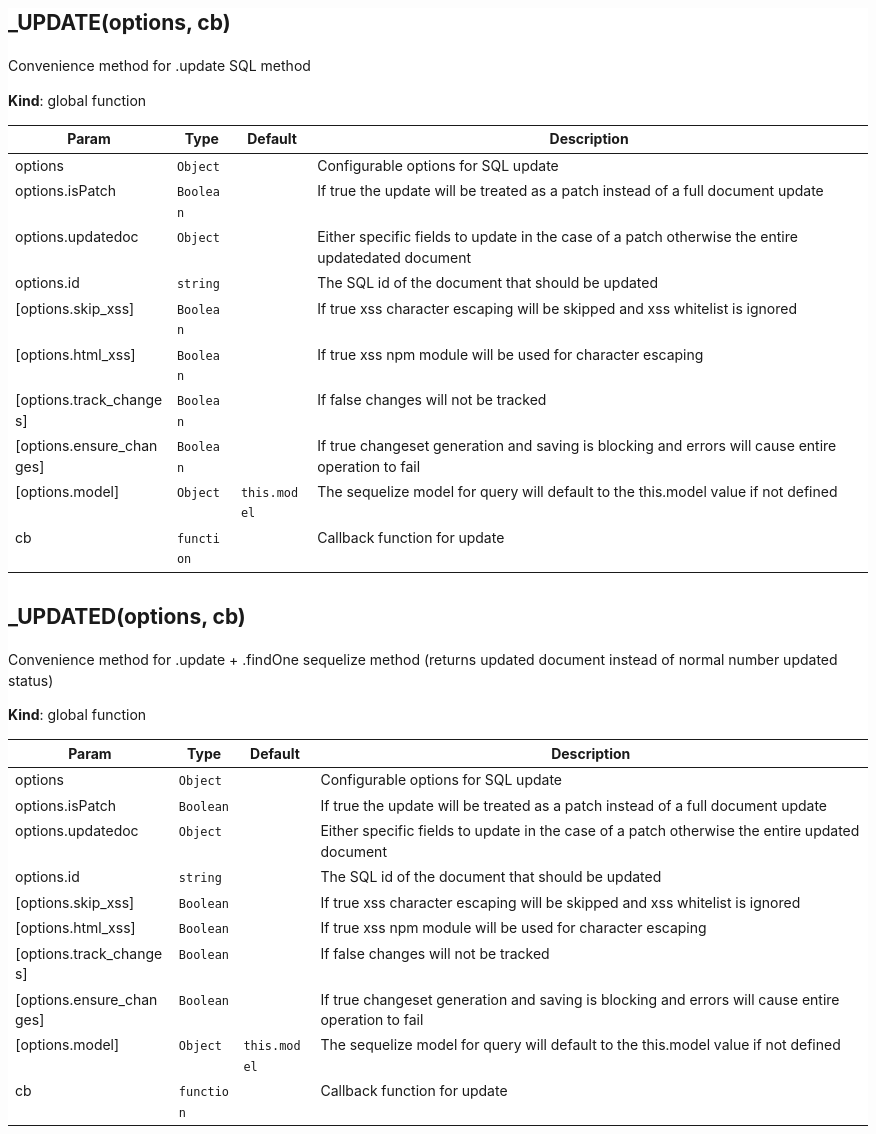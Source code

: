 <a name="_UPDATE"></a>

## _UPDATE(options, cb)
Convenience method for .update SQL method

**Kind**: global function  

| Param | Type | Default | Description |
| --- | --- | --- | --- |
| options | <code>Object</code> |  | Configurable options for SQL update |
| options.isPatch | <code>Boolean</code> |  | If true the update will be treated as a patch instead of a full document update |
| options.updatedoc | <code>Object</code> |  | Either specific fields to update in the case of a patch otherwise the entire updatedated document |
| options.id | <code>string</code> |  | The SQL id of the document that should be updated |
| [options.skip_xss] | <code>Boolean</code> |  | If true xss character escaping will be skipped and xss whitelist is ignored |
| [options.html_xss] | <code>Boolean</code> |  | If true xss npm module will be used for character escaping |
| [options.track_changes] | <code>Boolean</code> |  | If false changes will not be tracked |
| [options.ensure_changes] | <code>Boolean</code> |  | If true changeset generation and saving is blocking and errors will cause entire operation to fail |
| [options.model] | <code>Object</code> | <code>this.model</code> | The sequelize model for query will default to the this.model value if not defined |
| cb | <code>function</code> |  | Callback function for update |

<a name="_UPDATED"></a>

## _UPDATED(options, cb)
Convenience method for .update + .findOne sequelize method (returns updated document instead of normal number updated status)

**Kind**: global function  

| Param | Type | Default | Description |
| --- | --- | --- | --- |
| options | <code>Object</code> |  | Configurable options for SQL update |
| options.isPatch | <code>Boolean</code> |  | If true the update will be treated as a patch instead of a full document update |
| options.updatedoc | <code>Object</code> |  | Either specific fields to update in the case of a patch otherwise the entire updated document |
| options.id | <code>string</code> |  | The SQL id of the document that should be updated |
| [options.skip_xss] | <code>Boolean</code> |  | If true xss character escaping will be skipped and xss whitelist is ignored |
| [options.html_xss] | <code>Boolean</code> |  | If true xss npm module will be used for character escaping |
| [options.track_changes] | <code>Boolean</code> |  | If false changes will not be tracked |
| [options.ensure_changes] | <code>Boolean</code> |  | If true changeset generation and saving is blocking and errors will cause entire operation to fail |
| [options.model] | <code>Object</code> | <code>this.model</code> | The sequelize model for query will default to the this.model value if not defined |
| cb | <code>function</code> |  | Callback function for update |
